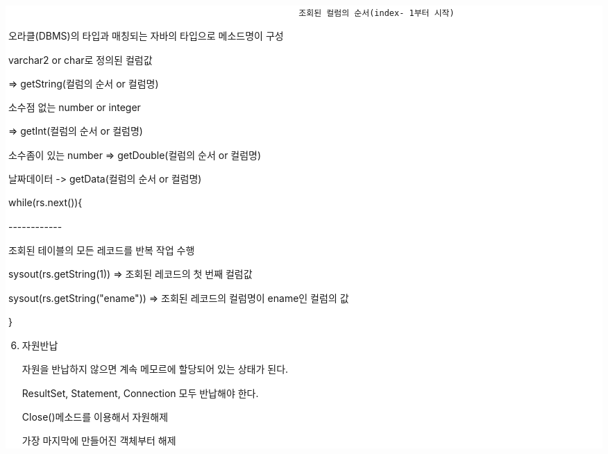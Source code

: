         ​														조회된 컬럼의 순서(index- 1부터 시작)



​					오라클(DBMS)의 타입과 매칭되는 자바의 타입으로 메소드명이 구성

​					varchar2  or  char로 정의된 컬럼값

​													=> getString(컬럼의 순서 or 컬럼명)

​					소수점 없는 number or integer

​													=> getInt(컬럼의 순서 or 컬럼명)

​					소수좀이 있는 number  => getDouble(컬럼의 순서 or 컬럼명)

​					날짜데이터 -> getData(컬럼의 순서 or 컬럼명)



​					while(rs.next()){

​						       ------------

​								조회된 테이블의 모든 레코드를 반복 작업 수행

​						 sysout(rs.getString(1))  => 조회된 레코드의 첫 번째 컬럼값

​						sysout(rs.getString("ename"))  => 조회된 레코드의 컬럼명이 ename인 컬럼의 값

​					}

6. 자원반납

   자원을 반납하지 않으면 계속 메모르에 할당되어 있는 상태가 된다.

   ResultSet, Statement, Connection 모두 반납해야 한다.

   Close()메소드를 이용해서 자원해제

   가장 마지막에 만들어진 객체부터 해제